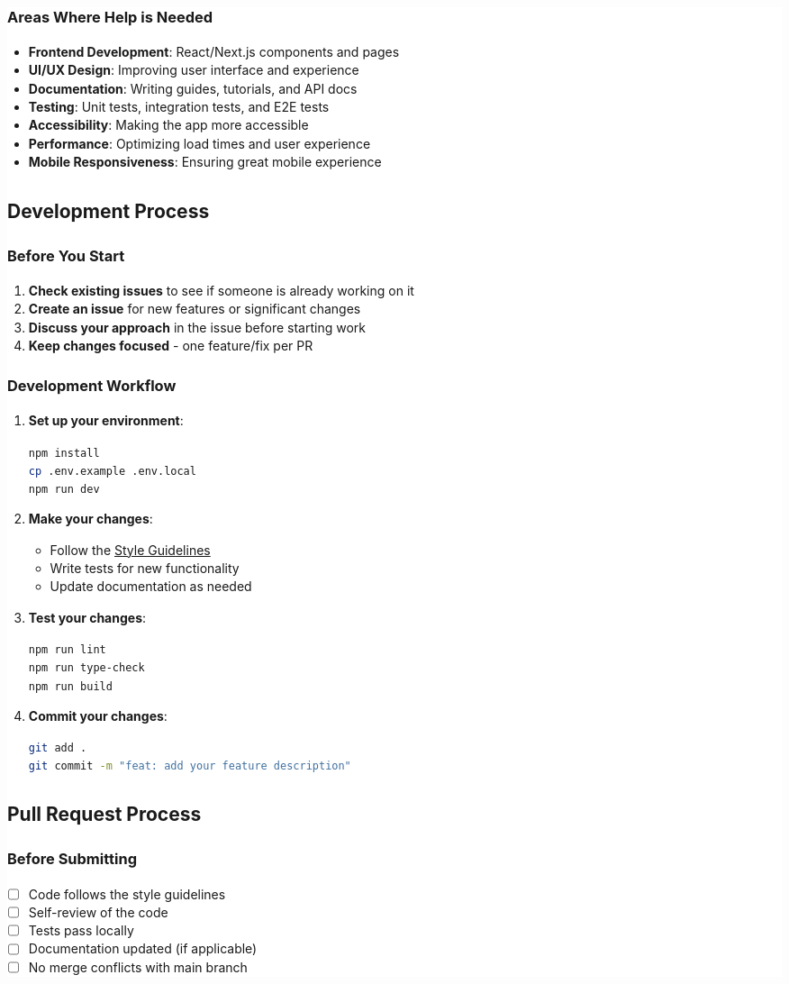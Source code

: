 ### Areas Where Help is Needed

- **Frontend Development**: React/Next.js components and pages
- **UI/UX Design**: Improving user interface and experience
- **Documentation**: Writing guides, tutorials, and API docs
- **Testing**: Unit tests, integration tests, and E2E tests
- **Accessibility**: Making the app more accessible
- **Performance**: Optimizing load times and user experience
- **Mobile Responsiveness**: Ensuring great mobile experience

## Development Process

### Before You Start

1. **Check existing issues** to see if someone is already working on it
2. **Create an issue** for new features or significant changes
3. **Discuss your approach** in the issue before starting work
4. **Keep changes focused** - one feature/fix per PR

### Development Workflow

1. **Set up your environment**:
   ```bash
   npm install
   cp .env.example .env.local
   npm run dev
   ```

2. **Make your changes**:
   - Follow the [Style Guidelines](#style-guidelines)
   - Write tests for new functionality
   - Update documentation as needed

3. **Test your changes**:
   ```bash
   npm run lint
   npm run type-check
   npm run build
   ```

4. **Commit your changes**:
   ```bash
   git add .
   git commit -m "feat: add your feature description"
   ```

## Pull Request Process

### Before Submitting

- [ ] Code follows the style guidelines
- [ ] Self-review of the code
- [ ] Tests pass locally
- [ ] Documentation updated (if applicable)
- [ ] No merge conflicts with main branch
